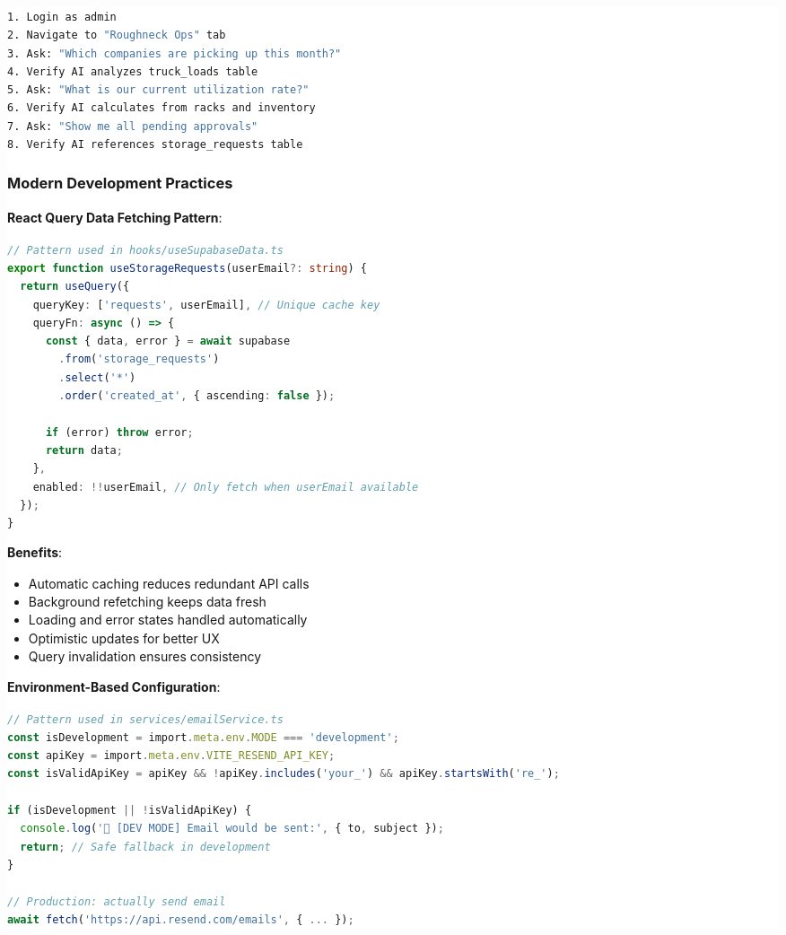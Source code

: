 ```bash
1. Login as admin
2. Navigate to "Roughneck Ops" tab
3. Ask: "Which companies are picking up this month?"
4. Verify AI analyzes truck_loads table
5. Ask: "What is our current utilization rate?"
6. Verify AI calculates from racks and inventory
7. Ask: "Show me all pending approvals"
8. Verify AI references storage_requests table
```

### Modern Development Practices

**React Query Data Fetching Pattern**:
```typescript
// Pattern used in hooks/useSupabaseData.ts
export function useStorageRequests(userEmail?: string) {
  return useQuery({
    queryKey: ['requests', userEmail], // Unique cache key
    queryFn: async () => {
      const { data, error } = await supabase
        .from('storage_requests')
        .select('*')
        .order('created_at', { ascending: false });

      if (error) throw error;
      return data;
    },
    enabled: !!userEmail, // Only fetch when userEmail available
  });
}
```

**Benefits**:
- Automatic caching reduces redundant API calls
- Background refetching keeps data fresh
- Loading and error states handled automatically
- Optimistic updates for better UX
- Query invalidation ensures consistency

**Environment-Based Configuration**:
```typescript
// Pattern used in services/emailService.ts
const isDevelopment = import.meta.env.MODE === 'development';
const apiKey = import.meta.env.VITE_RESEND_API_KEY;
const isValidApiKey = apiKey && !apiKey.includes('your_') && apiKey.startsWith('re_');

if (isDevelopment || !isValidApiKey) {
  console.log('📧 [DEV MODE] Email would be sent:', { to, subject });
  return; // Safe fallback in development
}

// Production: actually send email
await fetch('https://api.resend.com/emails', { ... });
```
